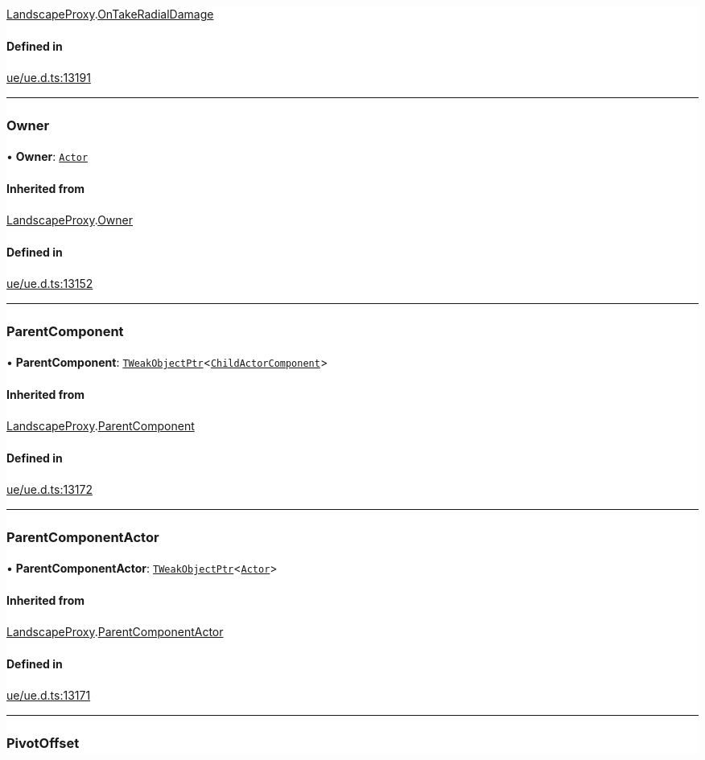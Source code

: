 [LandscapeProxy](ue_ue.LandscapeProxy.md).[OnTakeRadialDamage](ue_ue.LandscapeProxy.md#ontakeradialdamage)

#### Defined in

[ue/ue.d.ts:13191](https://github.com/YugMetaverse/yug_typings/blob/b7d9b19/ue/ue.d.ts#L13191)

___

### Owner

• **Owner**: [`Actor`](ue_ue.Actor.md)

#### Inherited from

[LandscapeProxy](ue_ue.LandscapeProxy.md).[Owner](ue_ue.LandscapeProxy.md#owner)

#### Defined in

[ue/ue.d.ts:13152](https://github.com/YugMetaverse/yug_typings/blob/b7d9b19/ue/ue.d.ts#L13152)

___

### ParentComponent

• **ParentComponent**: [`TWeakObjectPtr`](../modules/ue_puerts.md#tweakobjectptr)<[`ChildActorComponent`](ue_ue.ChildActorComponent.md)\>

#### Inherited from

[LandscapeProxy](ue_ue.LandscapeProxy.md).[ParentComponent](ue_ue.LandscapeProxy.md#parentcomponent)

#### Defined in

[ue/ue.d.ts:13172](https://github.com/YugMetaverse/yug_typings/blob/b7d9b19/ue/ue.d.ts#L13172)

___

### ParentComponentActor

• **ParentComponentActor**: [`TWeakObjectPtr`](../modules/ue_puerts.md#tweakobjectptr)<[`Actor`](ue_ue.Actor.md)\>

#### Inherited from

[LandscapeProxy](ue_ue.LandscapeProxy.md).[ParentComponentActor](ue_ue.LandscapeProxy.md#parentcomponentactor)

#### Defined in

[ue/ue.d.ts:13171](https://github.com/YugMetaverse/yug_typings/blob/b7d9b19/ue/ue.d.ts#L13171)

___

### PivotOffset

